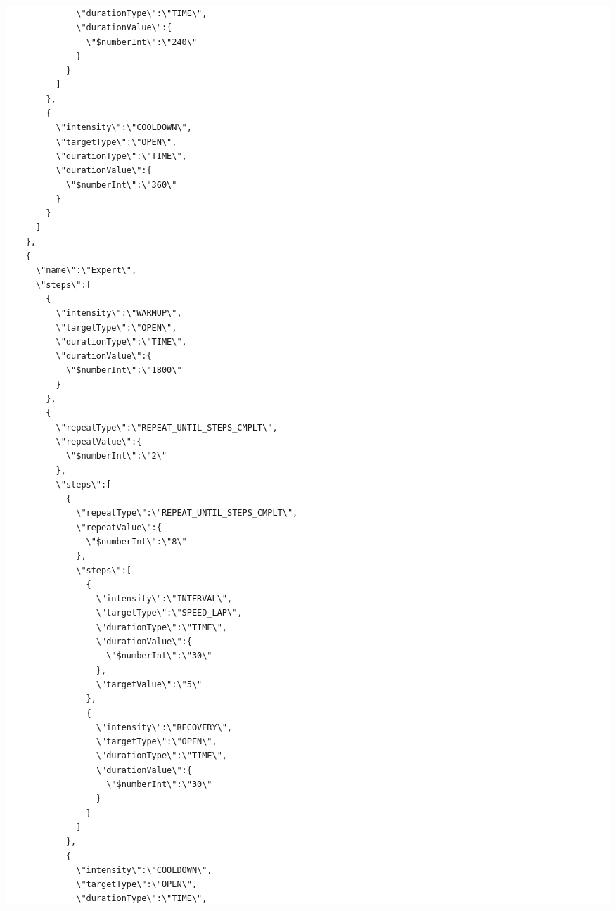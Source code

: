 ```shell
              \"durationType\":\"TIME\",
              \"durationValue\":{
                \"$numberInt\":\"240\"
              }
            }
          ]
        },
        {
          \"intensity\":\"COOLDOWN\",
          \"targetType\":\"OPEN\",
          \"durationType\":\"TIME\",
          \"durationValue\":{
            \"$numberInt\":\"360\"
          }
        }
      ]
    },
    {
      \"name\":\"Expert\",
      \"steps\":[
        {
          \"intensity\":\"WARMUP\",
          \"targetType\":\"OPEN\",
          \"durationType\":\"TIME\",
          \"durationValue\":{
            \"$numberInt\":\"1800\"
          }
        },
        {
          \"repeatType\":\"REPEAT_UNTIL_STEPS_CMPLT\",
          \"repeatValue\":{
            \"$numberInt\":\"2\"
          },
          \"steps\":[
            {
              \"repeatType\":\"REPEAT_UNTIL_STEPS_CMPLT\",
              \"repeatValue\":{
                \"$numberInt\":\"8\"
              },
              \"steps\":[
                {
                  \"intensity\":\"INTERVAL\",
                  \"targetType\":\"SPEED_LAP\",
                  \"durationType\":\"TIME\",
                  \"durationValue\":{
                    \"$numberInt\":\"30\"
                  },
                  \"targetValue\":\"5\"
                },
                {
                  \"intensity\":\"RECOVERY\",
                  \"targetType\":\"OPEN\",
                  \"durationType\":\"TIME\",
                  \"durationValue\":{
                    \"$numberInt\":\"30\"
                  }
                }
              ]
            },
            {
              \"intensity\":\"COOLDOWN\",
              \"targetType\":\"OPEN\",
              \"durationType\":\"TIME\",
```
